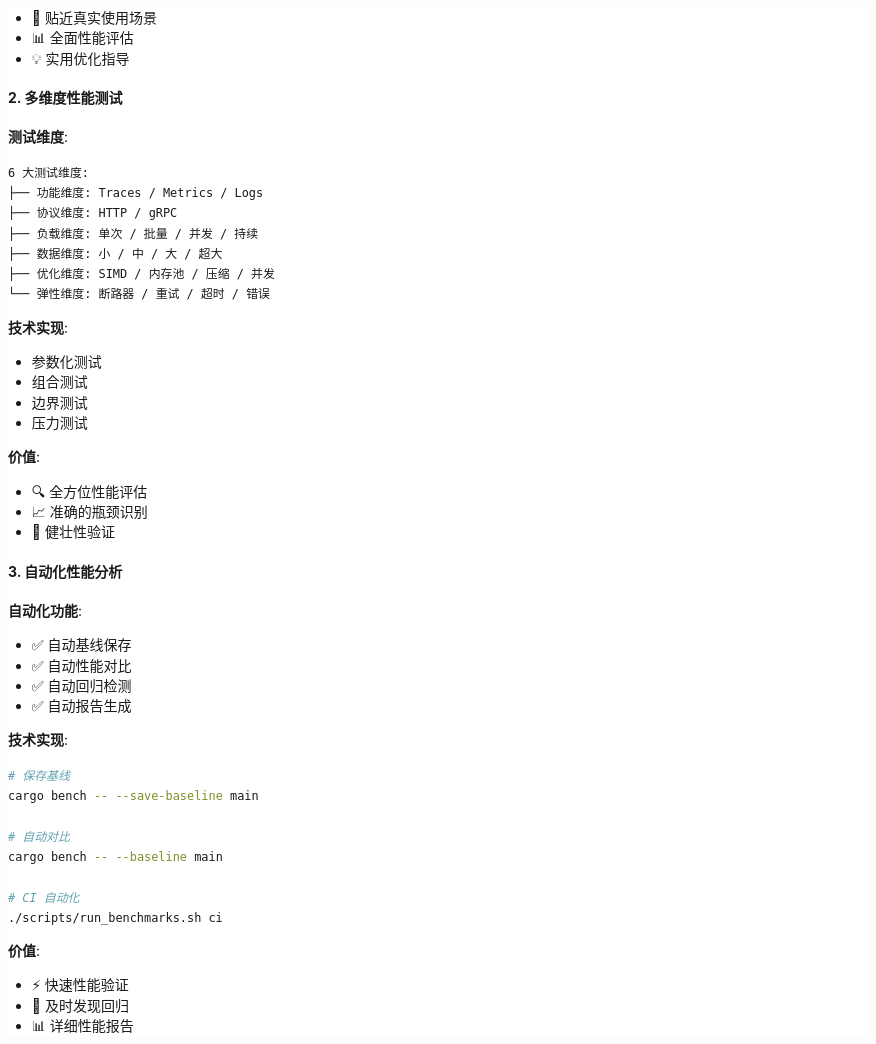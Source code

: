 - 🎯 贴近真实使用场景
- 📊 全面性能评估
- 💡 实用优化指导

#### 2. 多维度性能测试

**测试维度**:

```text
6 大测试维度:
├── 功能维度: Traces / Metrics / Logs
├── 协议维度: HTTP / gRPC
├── 负载维度: 单次 / 批量 / 并发 / 持续
├── 数据维度: 小 / 中 / 大 / 超大
├── 优化维度: SIMD / 内存池 / 压缩 / 并发
└── 弹性维度: 断路器 / 重试 / 超时 / 错误
```

**技术实现**:

- 参数化测试
- 组合测试
- 边界测试
- 压力测试

**价值**:

- 🔍 全方位性能评估
- 📈 准确的瓶颈识别
- 💪 健壮性验证

#### 3. 自动化性能分析

**自动化功能**:

- ✅ 自动基线保存
- ✅ 自动性能对比
- ✅ 自动回归检测
- ✅ 自动报告生成

**技术实现**:

```bash
# 保存基线
cargo bench -- --save-baseline main

# 自动对比
cargo bench -- --baseline main

# CI 自动化
./scripts/run_benchmarks.sh ci
```

**价值**:

- ⚡ 快速性能验证
- 🎯 及时发现回归
- 📊 详细性能报告
